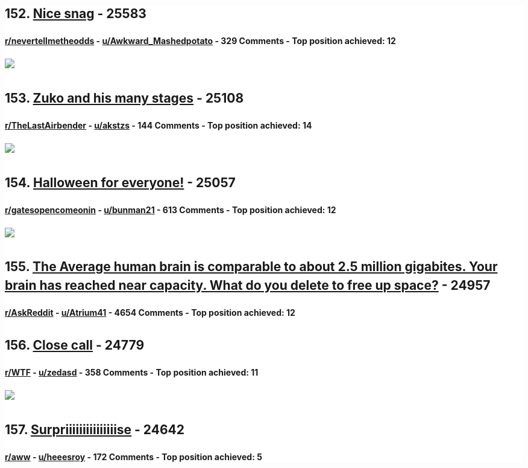 ## 152. [Nice snag](http://reddit.com/r/nevertellmetheodds/comments/jncdvu/nice_snag/) - 25583
#### [r/nevertellmetheodds](http://reddit.com/r/nevertellmetheodds) - [u/Awkward_Mashedpotato](http://reddit.com/u/Awkward_Mashedpotato) - 329 Comments - Top position achieved: 12

<a href="https://gfycat.com/fixedpleasedindri"><img src="https://b.thumbs.redditmedia.com/H0K1UyZd2OuLuqHgzhVF0p78VgpDPXQQZaDs9hhNVno.jpg"></img></a>

## 153. [Zuko and his many stages](http://reddit.com/r/TheLastAirbender/comments/jnfmij/zuko_and_his_many_stages/) - 25108
#### [r/TheLastAirbender](http://reddit.com/r/TheLastAirbender) - [u/akstzs](http://reddit.com/u/akstzs) - 144 Comments - Top position achieved: 14

<a href="https://i.redd.it/ldg1j98ah2x51.png"><img src="https://b.thumbs.redditmedia.com/T-jtUoq4zde1hduNs26Sq9yMnbwQTzf3yLqXg7xGils.jpg"></img></a>

## 154. [Halloween for everyone!](http://reddit.com/r/gatesopencomeonin/comments/jn1piy/halloween_for_everyone/) - 25057
#### [r/gatesopencomeonin](http://reddit.com/r/gatesopencomeonin) - [u/bunman21](http://reddit.com/u/bunman21) - 613 Comments - Top position achieved: 12

<a href="https://i.redd.it/zeinjrs0oxw51.jpg"><img src="https://a.thumbs.redditmedia.com/wpPcvCsLjW4ZxK1dqGRPs9wFUMreiAI8-J5toZ5Ild4.jpg"></img></a>

## 155. [The Average human brain is comparable to about 2.5 million gigabites. Your brain has reached near capacity. What do you delete to free up space?](http://reddit.com/r/AskReddit/comments/jn5wfc/the_average_human_brain_is_comparable_to_about_25/) - 24957
#### [r/AskReddit](http://reddit.com/r/AskReddit) - [u/Atrium41](http://reddit.com/u/Atrium41) - 4654 Comments - Top position achieved: 12

## 156. [Close call](http://reddit.com/r/WTF/comments/jna5oe/close_call/) - 24779
#### [r/WTF](http://reddit.com/r/WTF) - [u/zedasd](http://reddit.com/u/zedasd) - 358 Comments - Top position achieved: 11

<a href="https://v.redd.it/x67zy0mwz0x51"><img src="https://b.thumbs.redditmedia.com/E8INJ5xdgssi7kD2gw58ac1_byvpBExZtFRKQMrxSPw.jpg"></img></a>

## 157. [Surpriiiiiiiiiiiiiiise](http://reddit.com/r/aww/comments/jn6p8v/surpriiiiiiiiiiiiiiise/) - 24642
#### [r/aww](http://reddit.com/r/aww) - [u/heeesroy](http://reddit.com/u/heeesroy) - 172 Comments - Top position achieved: 5
